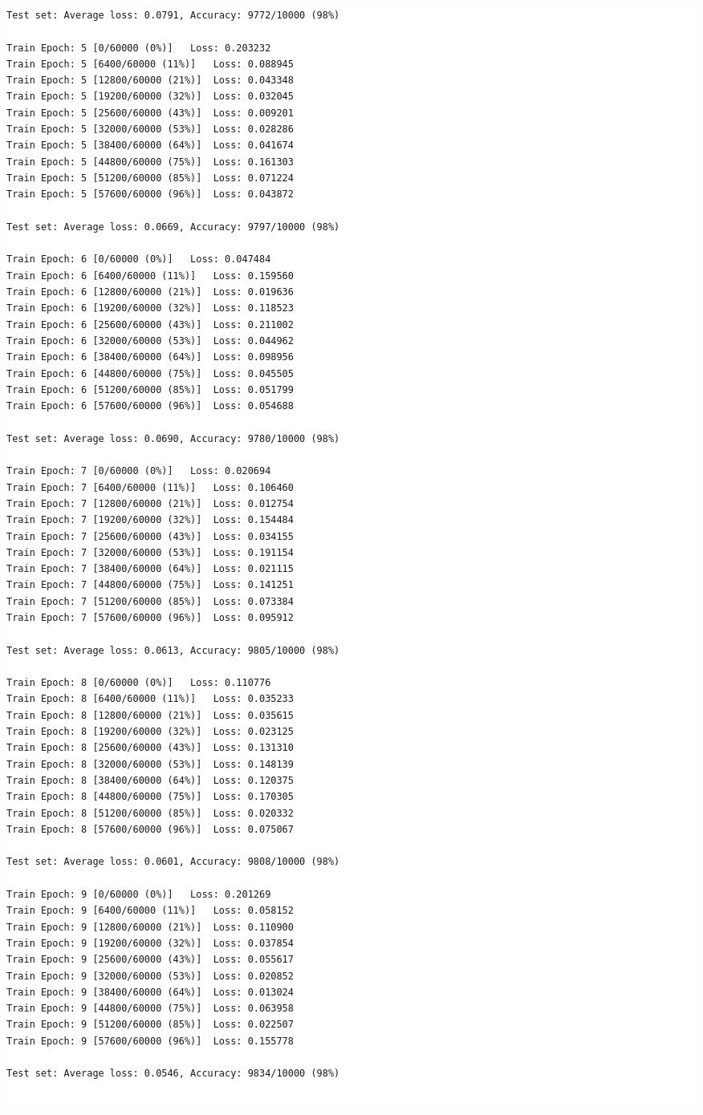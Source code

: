     Test set: Average loss: 0.0791, Accuracy: 9772/10000 (98%)
    
    Train Epoch: 5 [0/60000 (0%)]	Loss: 0.203232
    Train Epoch: 5 [6400/60000 (11%)]	Loss: 0.088945
    Train Epoch: 5 [12800/60000 (21%)]	Loss: 0.043348
    Train Epoch: 5 [19200/60000 (32%)]	Loss: 0.032045
    Train Epoch: 5 [25600/60000 (43%)]	Loss: 0.009201
    Train Epoch: 5 [32000/60000 (53%)]	Loss: 0.028286
    Train Epoch: 5 [38400/60000 (64%)]	Loss: 0.041674
    Train Epoch: 5 [44800/60000 (75%)]	Loss: 0.161303
    Train Epoch: 5 [51200/60000 (85%)]	Loss: 0.071224
    Train Epoch: 5 [57600/60000 (96%)]	Loss: 0.043872
    
    Test set: Average loss: 0.0669, Accuracy: 9797/10000 (98%)
    
    Train Epoch: 6 [0/60000 (0%)]	Loss: 0.047484
    Train Epoch: 6 [6400/60000 (11%)]	Loss: 0.159560
    Train Epoch: 6 [12800/60000 (21%)]	Loss: 0.019636
    Train Epoch: 6 [19200/60000 (32%)]	Loss: 0.118523
    Train Epoch: 6 [25600/60000 (43%)]	Loss: 0.211002
    Train Epoch: 6 [32000/60000 (53%)]	Loss: 0.044962
    Train Epoch: 6 [38400/60000 (64%)]	Loss: 0.098956
    Train Epoch: 6 [44800/60000 (75%)]	Loss: 0.045505
    Train Epoch: 6 [51200/60000 (85%)]	Loss: 0.051799
    Train Epoch: 6 [57600/60000 (96%)]	Loss: 0.054688
    
    Test set: Average loss: 0.0690, Accuracy: 9780/10000 (98%)
    
    Train Epoch: 7 [0/60000 (0%)]	Loss: 0.020694
    Train Epoch: 7 [6400/60000 (11%)]	Loss: 0.106460
    Train Epoch: 7 [12800/60000 (21%)]	Loss: 0.012754
    Train Epoch: 7 [19200/60000 (32%)]	Loss: 0.154484
    Train Epoch: 7 [25600/60000 (43%)]	Loss: 0.034155
    Train Epoch: 7 [32000/60000 (53%)]	Loss: 0.191154
    Train Epoch: 7 [38400/60000 (64%)]	Loss: 0.021115
    Train Epoch: 7 [44800/60000 (75%)]	Loss: 0.141251
    Train Epoch: 7 [51200/60000 (85%)]	Loss: 0.073384
    Train Epoch: 7 [57600/60000 (96%)]	Loss: 0.095912
    
    Test set: Average loss: 0.0613, Accuracy: 9805/10000 (98%)
    
    Train Epoch: 8 [0/60000 (0%)]	Loss: 0.110776
    Train Epoch: 8 [6400/60000 (11%)]	Loss: 0.035233
    Train Epoch: 8 [12800/60000 (21%)]	Loss: 0.035615
    Train Epoch: 8 [19200/60000 (32%)]	Loss: 0.023125
    Train Epoch: 8 [25600/60000 (43%)]	Loss: 0.131310
    Train Epoch: 8 [32000/60000 (53%)]	Loss: 0.148139
    Train Epoch: 8 [38400/60000 (64%)]	Loss: 0.120375
    Train Epoch: 8 [44800/60000 (75%)]	Loss: 0.170305
    Train Epoch: 8 [51200/60000 (85%)]	Loss: 0.020332
    Train Epoch: 8 [57600/60000 (96%)]	Loss: 0.075067
    
    Test set: Average loss: 0.0601, Accuracy: 9808/10000 (98%)
    
    Train Epoch: 9 [0/60000 (0%)]	Loss: 0.201269
    Train Epoch: 9 [6400/60000 (11%)]	Loss: 0.058152
    Train Epoch: 9 [12800/60000 (21%)]	Loss: 0.110900
    Train Epoch: 9 [19200/60000 (32%)]	Loss: 0.037854
    Train Epoch: 9 [25600/60000 (43%)]	Loss: 0.055617
    Train Epoch: 9 [32000/60000 (53%)]	Loss: 0.020852
    Train Epoch: 9 [38400/60000 (64%)]	Loss: 0.013024
    Train Epoch: 9 [44800/60000 (75%)]	Loss: 0.063958
    Train Epoch: 9 [51200/60000 (85%)]	Loss: 0.022507
    Train Epoch: 9 [57600/60000 (96%)]	Loss: 0.155778
    
    Test set: Average loss: 0.0546, Accuracy: 9834/10000 (98%)


​    
